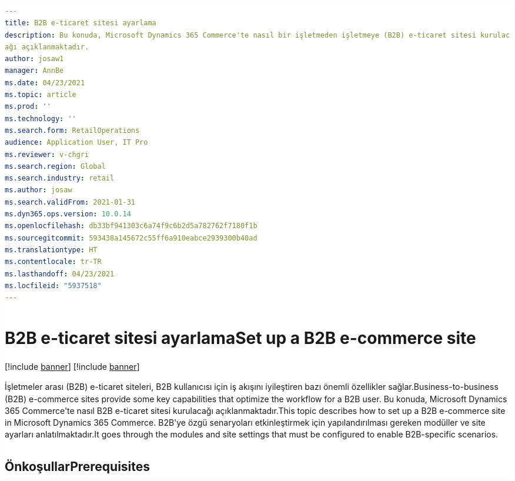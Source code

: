 ```yaml
---
title: B2B e-ticaret sitesi ayarlama
description: Bu konuda, Microsoft Dynamics 365 Commerce'te nasıl bir işletmeden işletmeye (B2B) e-ticaret sitesi kurulacağı açıklanmaktadır.
author: josaw1
manager: AnnBe
ms.date: 04/23/2021
ms.topic: article
ms.prod: ''
ms.technology: ''
ms.search.form: RetailOperations
audience: Application User, IT Pro
ms.reviewer: v-chgri
ms.search.region: Global
ms.search.industry: retail
ms.author: josaw
ms.search.validFrom: 2021-01-31
ms.dyn365.ops.version: 10.0.14
ms.openlocfilehash: db33bf941303c6a74f9c6b2d5a782762f7180f1b
ms.sourcegitcommit: 593438a145672c55ff6a910eabce2939300b40ad
ms.translationtype: HT
ms.contentlocale: tr-TR
ms.lasthandoff: 04/23/2021
ms.locfileid: "5937518"
---
```

# <a name="set-up-a-b2b-e-commerce-site"></a><span data-ttu-id="8bc29-103">B2B e-ticaret sitesi ayarlama</span><span class="sxs-lookup"><span data-stu-id="8bc29-103">Set up a B2B e-commerce site</span></span>

[!include [banner](../../includes/banner.md)]
[!include [banner](../../includes/preview-banner.md)]

<span data-ttu-id="8bc29-104">İşletmeler arası (B2B) e-ticaret siteleri, B2B kullanıcısı için iş akışını iyileştiren bazı önemli özellikler sağlar.</span><span class="sxs-lookup"><span data-stu-id="8bc29-104">Business-to-business (B2B) e-commerce sites provide some key capabilities that optimize the workflow for a B2B user.</span></span> <span data-ttu-id="8bc29-105">Bu konuda, Microsoft Dynamics 365 Commerce'te nasıl B2B e-ticaret sitesi kurulacağı açıklanmaktadır.</span><span class="sxs-lookup"><span data-stu-id="8bc29-105">This topic describes how to set up a B2B e-commerce site in Microsoft Dynamics 365 Commerce.</span></span> <span data-ttu-id="8bc29-106">B2B'ye özgü senaryoları etkinleştirmek için yapılandırılması gereken modüller ve site ayarları anlatılmaktadır.</span><span class="sxs-lookup"><span data-stu-id="8bc29-106">It goes through the modules and site settings that must be configured to enable B2B-specific scenarios.</span></span>

## <a name="prerequisites"></a><span data-ttu-id="8bc29-107">Önkoşullar</span><span class="sxs-lookup"><span data-stu-id="8bc29-107">Prerequisites</span></span>
